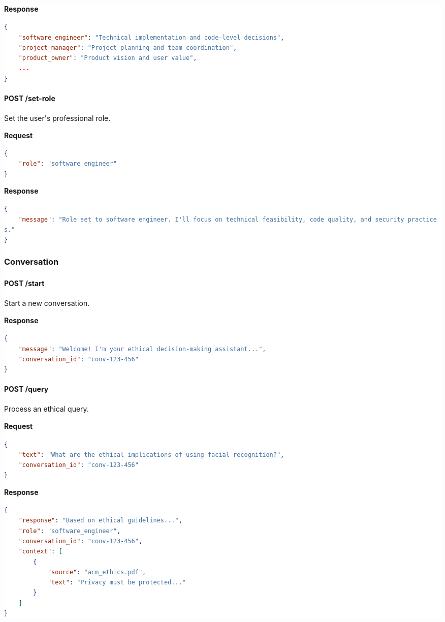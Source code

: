 **Response**
```json
{
    "software_engineer": "Technical implementation and code-level decisions",
    "project_manager": "Project planning and team coordination",
    "product_owner": "Product vision and user value",
    ...
}
```

#### POST /set-role
Set the user's professional role.

**Request**
```json
{
    "role": "software_engineer"
}
```

**Response**
```json
{
    "message": "Role set to software engineer. I'll focus on technical feasibility, code quality, and security practices."
}
```

### Conversation

#### POST /start
Start a new conversation.

**Response**
```json
{
    "message": "Welcome! I'm your ethical decision-making assistant...",
    "conversation_id": "conv-123-456"
}
```

#### POST /query
Process an ethical query.

**Request**
```json
{
    "text": "What are the ethical implications of using facial recognition?",
    "conversation_id": "conv-123-456"
}
```

**Response**
```json
{
    "response": "Based on ethical guidelines...",
    "role": "software_engineer",
    "conversation_id": "conv-123-456",
    "context": [
        {
            "source": "acm_ethics.pdf",
            "text": "Privacy must be protected..."
        }
    ]
}
```
